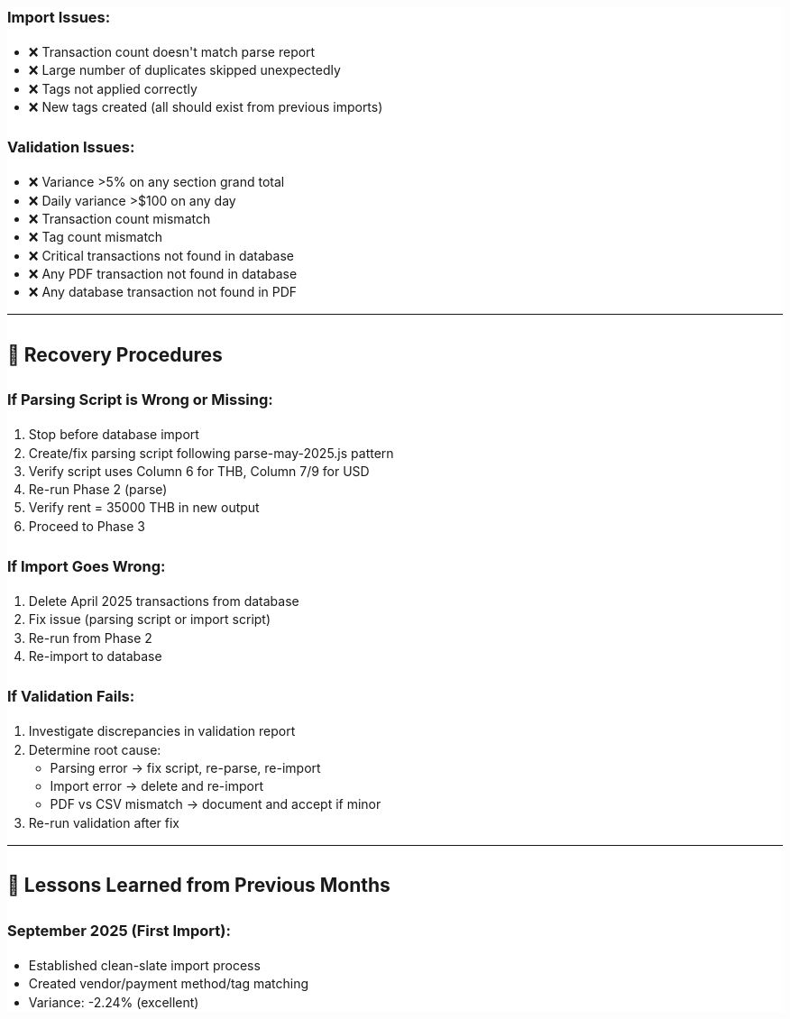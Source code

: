 ### Import Issues:
- ❌ Transaction count doesn't match parse report
- ❌ Large number of duplicates skipped unexpectedly
- ❌ Tags not applied correctly
- ❌ New tags created (all should exist from previous imports)

### Validation Issues:
- ❌ Variance >5% on any section grand total
- ❌ Daily variance >$100 on any day
- ❌ Transaction count mismatch
- ❌ Tag count mismatch
- ❌ Critical transactions not found in database
- ❌ Any PDF transaction not found in database
- ❌ Any database transaction not found in PDF

---

## 🔄 Recovery Procedures

### If Parsing Script is Wrong or Missing:
1. Stop before database import
2. Create/fix parsing script following parse-may-2025.js pattern
3. Verify script uses Column 6 for THB, Column 7/9 for USD
4. Re-run Phase 2 (parse)
5. Verify rent = 35000 THB in new output
6. Proceed to Phase 3

### If Import Goes Wrong:
1. Delete April 2025 transactions from database
2. Fix issue (parsing script or import script)
3. Re-run from Phase 2
4. Re-import to database

### If Validation Fails:
1. Investigate discrepancies in validation report
2. Determine root cause:
   - Parsing error → fix script, re-parse, re-import
   - Import error → delete and re-import
   - PDF vs CSV mismatch → document and accept if minor
3. Re-run validation after fix

---

## 📝 Lessons Learned from Previous Months

### September 2025 (First Import):
- Established clean-slate import process
- Created vendor/payment method/tag matching
- Variance: -2.24% (excellent)

